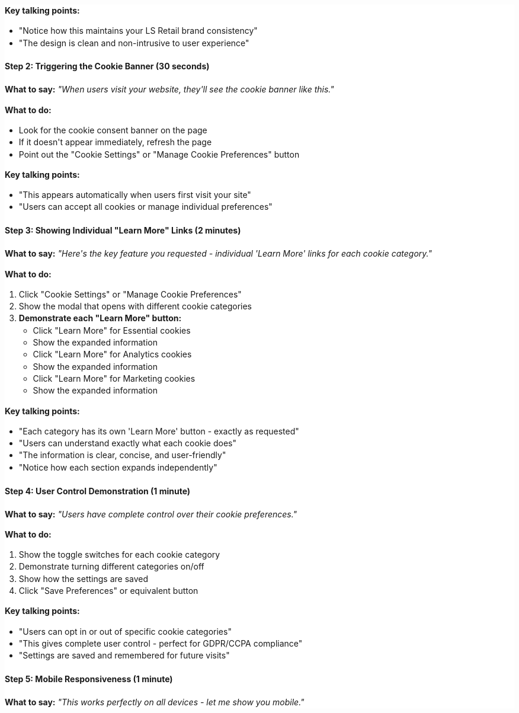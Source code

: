 **Key talking points:**
- "Notice how this maintains your LS Retail brand consistency"
- "The design is clean and non-intrusive to user experience"

#### **Step 2: Triggering the Cookie Banner (30 seconds)**
**What to say:** *"When users visit your website, they'll see the cookie banner like this."*

**What to do:**
- Look for the cookie consent banner on the page
- If it doesn't appear immediately, refresh the page
- Point out the "Cookie Settings" or "Manage Cookie Preferences" button

**Key talking points:**
- "This appears automatically when users first visit your site"
- "Users can accept all cookies or manage individual preferences"

#### **Step 3: Showing Individual "Learn More" Links (2 minutes)**
**What to say:** *"Here's the key feature you requested - individual 'Learn More' links for each cookie category."*

**What to do:**
1. Click "Cookie Settings" or "Manage Cookie Preferences"
2. Show the modal that opens with different cookie categories
3. **Demonstrate each "Learn More" button:**
   - Click "Learn More" for Essential cookies
   - Show the expanded information
   - Click "Learn More" for Analytics cookies
   - Show the expanded information
   - Click "Learn More" for Marketing cookies
   - Show the expanded information

**Key talking points:**
- "Each category has its own 'Learn More' button - exactly as requested"
- "Users can understand exactly what each cookie does"
- "The information is clear, concise, and user-friendly"
- "Notice how each section expands independently"

#### **Step 4: User Control Demonstration (1 minute)**
**What to say:** *"Users have complete control over their cookie preferences."*

**What to do:**
1. Show the toggle switches for each cookie category
2. Demonstrate turning different categories on/off
3. Show how the settings are saved
4. Click "Save Preferences" or equivalent button

**Key talking points:**
- "Users can opt in or out of specific cookie categories"
- "This gives complete user control - perfect for GDPR/CCPA compliance"
- "Settings are saved and remembered for future visits"

#### **Step 5: Mobile Responsiveness (1 minute)**
**What to say:** *"This works perfectly on all devices - let me show you mobile."*
